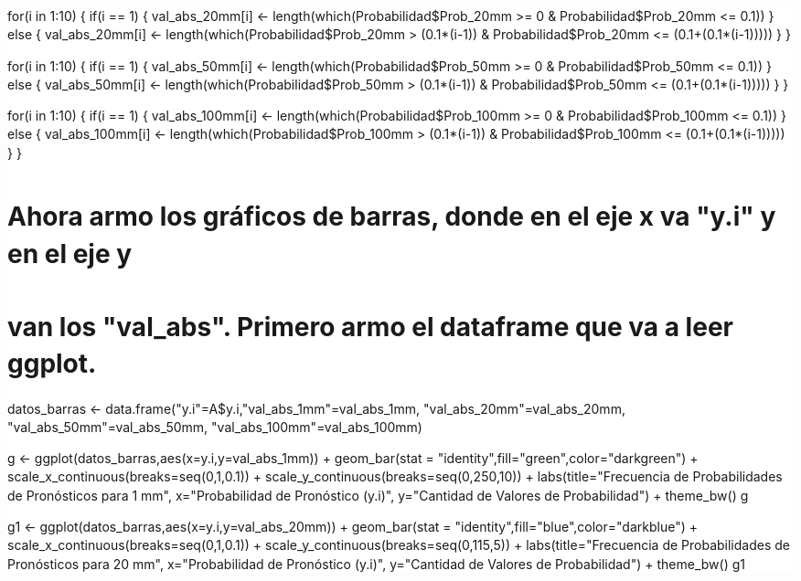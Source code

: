for(i in 1:10) {
  if(i == 1) {
    val_abs_20mm[i] <- length(which(Probabilidad$Prob_20mm >= 0 & 
                                      Probabilidad$Prob_20mm <= 0.1)) 
  } else {
    val_abs_20mm[i] <- length(which(Probabilidad$Prob_20mm > (0.1*(i-1)) & 
                                      Probabilidad$Prob_20mm <= (0.1+(0.1*(i-1)))))
  }
}

for(i in 1:10) {
  if(i == 1) {
    val_abs_50mm[i] <- length(which(Probabilidad$Prob_50mm >= 0 & 
                                      Probabilidad$Prob_50mm <= 0.1)) 
  } else {
    val_abs_50mm[i] <- length(which(Probabilidad$Prob_50mm > (0.1*(i-1)) & 
                                      Probabilidad$Prob_50mm <= (0.1+(0.1*(i-1)))))
  }
}

for(i in 1:10) {
  if(i == 1) {
    val_abs_100mm[i] <- length(which(Probabilidad$Prob_100mm >= 0 & 
                                       Probabilidad$Prob_100mm <= 0.1)) 
  } else {
    val_abs_100mm[i] <- length(which(Probabilidad$Prob_100mm > (0.1*(i-1)) & 
                                       Probabilidad$Prob_100mm <= (0.1+(0.1*(i-1)))))
  }
}

# Ahora armo los gráficos de barras, donde en el eje x va "y.i" y en el eje y 
# van los "val_abs". Primero armo el dataframe que va a leer ggplot.

datos_barras <- data.frame("y.i"=A$y.i,"val_abs_1mm"=val_abs_1mm,
                           "val_abs_20mm"=val_abs_20mm, 
                           "val_abs_50mm"=val_abs_50mm,
                           "val_abs_100mm"=val_abs_100mm)

g <- ggplot(datos_barras,aes(x=y.i,y=val_abs_1mm)) + 
  geom_bar(stat = "identity",fill="green",color="darkgreen") +
  scale_x_continuous(breaks=seq(0,1,0.1)) + 
  scale_y_continuous(breaks=seq(0,250,10)) + 
  labs(title="Frecuencia de Probabilidades de Pronósticos para 1 mm",
       x="Probabilidad de Pronóstico (y.i)",
       y="Cantidad de Valores de Probabilidad") +
  theme_bw()
g

g1 <- ggplot(datos_barras,aes(x=y.i,y=val_abs_20mm)) + 
  geom_bar(stat = "identity",fill="blue",color="darkblue") +
  scale_x_continuous(breaks=seq(0,1,0.1)) + 
  scale_y_continuous(breaks=seq(0,115,5)) + 
  labs(title="Frecuencia de Probabilidades de Pronósticos para 20 mm",
       x="Probabilidad de Pronóstico (y.i)",
       y="Cantidad de Valores de Probabilidad") +
  theme_bw()
g1
